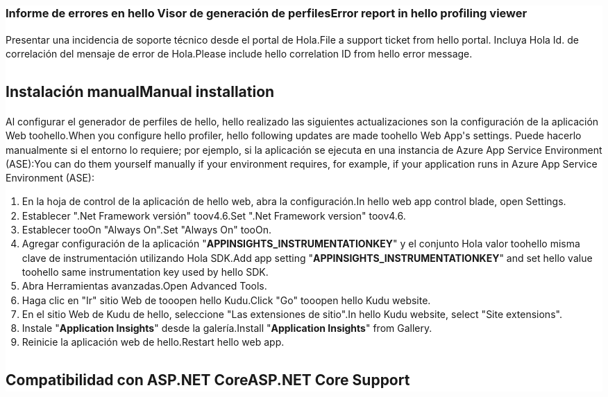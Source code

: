 ### <a name="error-report-in-hello-profiling-viewer"></a><span data-ttu-id="6f01e-247">Informe de errores en hello Visor de generación de perfiles</span><span class="sxs-lookup"><span data-stu-id="6f01e-247">Error report in hello profiling viewer</span></span>

<span data-ttu-id="6f01e-248">Presentar una incidencia de soporte técnico desde el portal de Hola.</span><span class="sxs-lookup"><span data-stu-id="6f01e-248">File a support ticket from hello portal.</span></span> <span data-ttu-id="6f01e-249">Incluya Hola Id. de correlación del mensaje de error de Hola.</span><span class="sxs-lookup"><span data-stu-id="6f01e-249">Please include hello correlation ID from hello error message.</span></span>

## <a name="manual-installation"></a><span data-ttu-id="6f01e-250">Instalación manual</span><span class="sxs-lookup"><span data-stu-id="6f01e-250">Manual installation</span></span>

<span data-ttu-id="6f01e-251">Al configurar el generador de perfiles de hello, hello realizado las siguientes actualizaciones son la configuración de la aplicación Web toohello.</span><span class="sxs-lookup"><span data-stu-id="6f01e-251">When you configure hello profiler, hello following updates are made toohello Web App's settings.</span></span> <span data-ttu-id="6f01e-252">Puede hacerlo manualmente si el entorno lo requiere; por ejemplo, si la aplicación se ejecuta en una instancia de Azure App Service Environment (ASE):</span><span class="sxs-lookup"><span data-stu-id="6f01e-252">You can do them yourself manually if your environment requires, for example, if your application runs in Azure App Service Environment (ASE):</span></span>

1. <span data-ttu-id="6f01e-253">En la hoja de control de la aplicación de hello web, abra la configuración.</span><span class="sxs-lookup"><span data-stu-id="6f01e-253">In hello web app control blade, open Settings.</span></span>
2. <span data-ttu-id="6f01e-254">Establecer ".Net Framework versión" toov4.6.</span><span class="sxs-lookup"><span data-stu-id="6f01e-254">Set ".Net Framework version" toov4.6.</span></span>
3. <span data-ttu-id="6f01e-255">Establecer tooOn "Always On".</span><span class="sxs-lookup"><span data-stu-id="6f01e-255">Set "Always On" tooOn.</span></span>
4. <span data-ttu-id="6f01e-256">Agregar configuración de la aplicación "__APPINSIGHTS_INSTRUMENTATIONKEY__" y el conjunto Hola valor toohello misma clave de instrumentación utilizando Hola SDK.</span><span class="sxs-lookup"><span data-stu-id="6f01e-256">Add app setting "__APPINSIGHTS_INSTRUMENTATIONKEY__" and set hello value toohello same instrumentation key used by hello SDK.</span></span>
5. <span data-ttu-id="6f01e-257">Abra Herramientas avanzadas.</span><span class="sxs-lookup"><span data-stu-id="6f01e-257">Open Advanced Tools.</span></span>
6. <span data-ttu-id="6f01e-258">Haga clic en "Ir" sitio Web de tooopen hello Kudu.</span><span class="sxs-lookup"><span data-stu-id="6f01e-258">Click "Go" tooopen hello Kudu website.</span></span>
7. <span data-ttu-id="6f01e-259">En el sitio Web de Kudu de hello, seleccione "Las extensiones de sitio".</span><span class="sxs-lookup"><span data-stu-id="6f01e-259">In hello Kudu website, select "Site extensions".</span></span>
8. <span data-ttu-id="6f01e-260">Instale "__Application Insights__" desde la galería.</span><span class="sxs-lookup"><span data-stu-id="6f01e-260">Install "__Application Insights__" from Gallery.</span></span>
9. <span data-ttu-id="6f01e-261">Reinicie la aplicación web de hello.</span><span class="sxs-lookup"><span data-stu-id="6f01e-261">Restart hello web app.</span></span>

## <span data-ttu-id="6f01e-262"><a id="aspnetcore"></a>Compatibilidad con ASP.NET Core</span><span class="sxs-lookup"><span data-stu-id="6f01e-262"><a id="aspnetcore"></a>ASP.NET Core Support</span></span>
